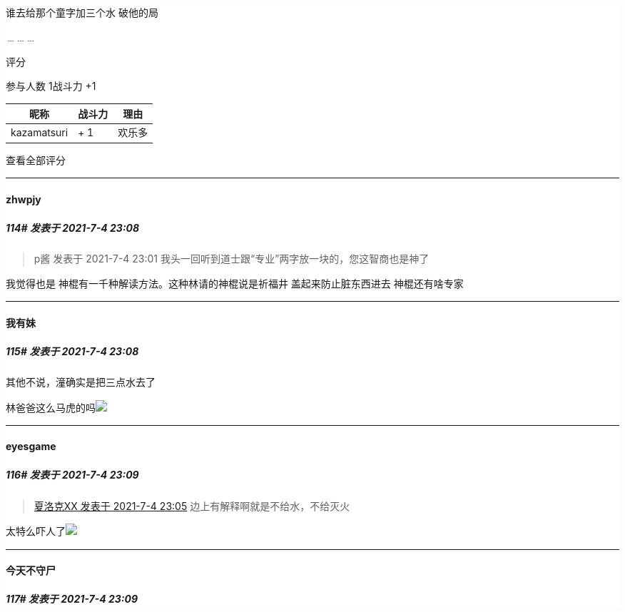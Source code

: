 
谁去给那个童字加三个水 破他的局


﹍﹍﹍

评分


 参与人数 1战斗力 +1

|昵称|战斗力|理由|
|----|---|---|
| kazamatsuri| + 1|欢乐多|


查看全部评分


*****

####  zhwpjy  
##### 114#       发表于 2021-7-4 23:08


<blockquote>p酱 发表于 2021-7-4 23:01
我头一回听到道士跟“专业”两字放一块的，您这智商也是神了</blockquote>
我觉得也是 神棍有一千种解读方法。这种林请的神棍说是祈福井 盖起来防止脏东西进去 神棍还有啥专家


*****

####  我有妹  
##### 115#       发表于 2021-7-4 23:08


其他不说，潼确实是把三点水去了

林爸爸这么马虎的吗<img src="https://static.saraba1st.com/image/smiley/face2017/121.png" referrerpolicy="no-referrer">


*****

####  eyesgame  
##### 116#       发表于 2021-7-4 23:09


<blockquote><a href="httphttps://bbs.saraba1st.com/2b/forum.php?mod=redirect&amp;goto=findpost&amp;pid=51841689&amp;ptid=2013586" target="_blank">夏洛克XX 发表于 2021-7-4 23:05</a>
边上有解释啊就是不给水，不给灭火</blockquote>
太特么吓人了<img src="https://static.saraba1st.com/image/smiley/face2017/121.png" referrerpolicy="no-referrer">


*****

####  今天不守尸  
##### 117#       发表于 2021-7-4 23:09

